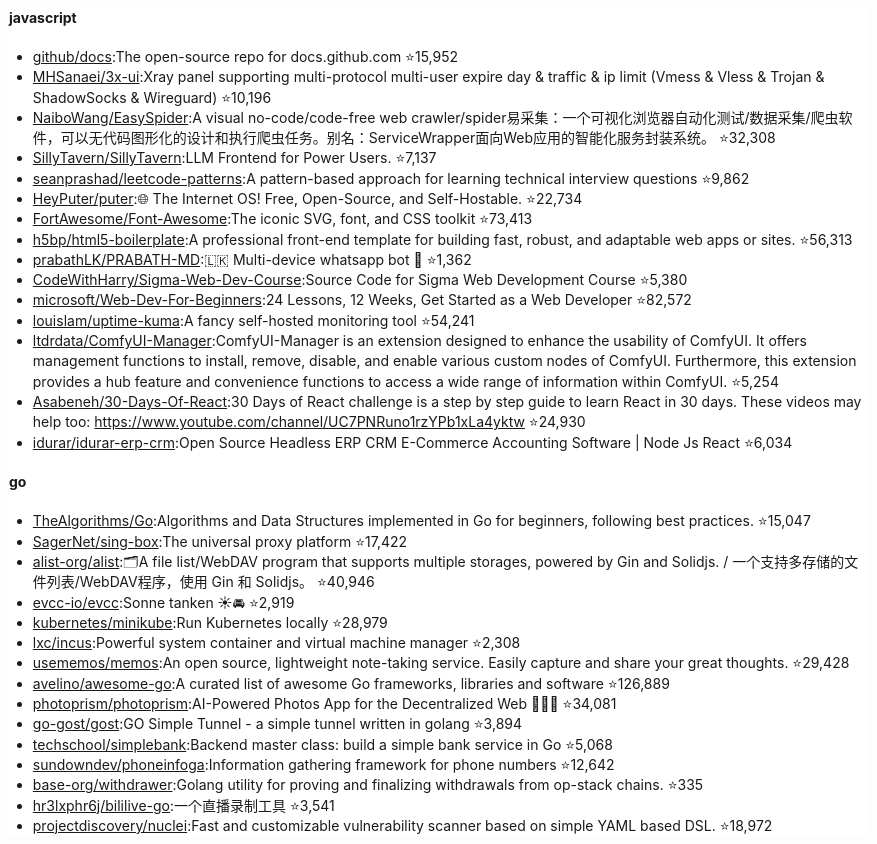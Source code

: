 #### javascript
* [github/docs](https://github.com/github/docs):The open-source repo for docs.github.com ⭐15,952
* [MHSanaei/3x-ui](https://github.com/MHSanaei/3x-ui):Xray panel supporting multi-protocol multi-user expire day & traffic & ip limit (Vmess & Vless & Trojan & ShadowSocks & Wireguard) ⭐10,196
* [NaiboWang/EasySpider](https://github.com/NaiboWang/EasySpider):A visual no-code/code-free web crawler/spider易采集：一个可视化浏览器自动化测试/数据采集/爬虫软件，可以无代码图形化的设计和执行爬虫任务。别名：ServiceWrapper面向Web应用的智能化服务封装系统。 ⭐32,308
* [SillyTavern/SillyTavern](https://github.com/SillyTavern/SillyTavern):LLM Frontend for Power Users. ⭐7,137
* [seanprashad/leetcode-patterns](https://github.com/seanprashad/leetcode-patterns):A pattern-based approach for learning technical interview questions ⭐9,862
* [HeyPuter/puter](https://github.com/HeyPuter/puter):🌐 The Internet OS! Free, Open-Source, and Self-Hostable. ⭐22,734
* [FortAwesome/Font-Awesome](https://github.com/FortAwesome/Font-Awesome):The iconic SVG, font, and CSS toolkit ⭐73,413
* [h5bp/html5-boilerplate](https://github.com/h5bp/html5-boilerplate):A professional front-end template for building fast, robust, and adaptable web apps or sites. ⭐56,313
* [prabathLK/PRABATH-MD](https://github.com/prabathLK/PRABATH-MD):🇱🇰 Multi-device whatsapp bot 🎉 ⭐1,362
* [CodeWithHarry/Sigma-Web-Dev-Course](https://github.com/CodeWithHarry/Sigma-Web-Dev-Course):Source Code for Sigma Web Development Course ⭐5,380
* [microsoft/Web-Dev-For-Beginners](https://github.com/microsoft/Web-Dev-For-Beginners):24 Lessons, 12 Weeks, Get Started as a Web Developer ⭐82,572
* [louislam/uptime-kuma](https://github.com/louislam/uptime-kuma):A fancy self-hosted monitoring tool ⭐54,241
* [ltdrdata/ComfyUI-Manager](https://github.com/ltdrdata/ComfyUI-Manager):ComfyUI-Manager is an extension designed to enhance the usability of ComfyUI. It offers management functions to install, remove, disable, and enable various custom nodes of ComfyUI. Furthermore, this extension provides a hub feature and convenience functions to access a wide range of information within ComfyUI. ⭐5,254
* [Asabeneh/30-Days-Of-React](https://github.com/Asabeneh/30-Days-Of-React):30 Days of React challenge is a step by step guide to learn React in 30 days. These videos may help too: https://www.youtube.com/channel/UC7PNRuno1rzYPb1xLa4yktw ⭐24,930
* [idurar/idurar-erp-crm](https://github.com/idurar/idurar-erp-crm):Open Source Headless ERP CRM E-Commerce Accounting Software | Node Js React ⭐6,034

#### go
* [TheAlgorithms/Go](https://github.com/TheAlgorithms/Go):Algorithms and Data Structures implemented in Go for beginners, following best practices. ⭐15,047
* [SagerNet/sing-box](https://github.com/SagerNet/sing-box):The universal proxy platform ⭐17,422
* [alist-org/alist](https://github.com/alist-org/alist):🗂️A file list/WebDAV program that supports multiple storages, powered by Gin and Solidjs. / 一个支持多存储的文件列表/WebDAV程序，使用 Gin 和 Solidjs。 ⭐40,946
* [evcc-io/evcc](https://github.com/evcc-io/evcc):Sonne tanken ☀️🚘 ⭐2,919
* [kubernetes/minikube](https://github.com/kubernetes/minikube):Run Kubernetes locally ⭐28,979
* [lxc/incus](https://github.com/lxc/incus):Powerful system container and virtual machine manager ⭐2,308
* [usememos/memos](https://github.com/usememos/memos):An open source, lightweight note-taking service. Easily capture and share your great thoughts. ⭐29,428
* [avelino/awesome-go](https://github.com/avelino/awesome-go):A curated list of awesome Go frameworks, libraries and software ⭐126,889
* [photoprism/photoprism](https://github.com/photoprism/photoprism):AI-Powered Photos App for the Decentralized Web 🌈💎✨ ⭐34,081
* [go-gost/gost](https://github.com/go-gost/gost):GO Simple Tunnel - a simple tunnel written in golang ⭐3,894
* [techschool/simplebank](https://github.com/techschool/simplebank):Backend master class: build a simple bank service in Go ⭐5,068
* [sundowndev/phoneinfoga](https://github.com/sundowndev/phoneinfoga):Information gathering framework for phone numbers ⭐12,642
* [base-org/withdrawer](https://github.com/base-org/withdrawer):Golang utility for proving and finalizing withdrawals from op-stack chains. ⭐335
* [hr3lxphr6j/bililive-go](https://github.com/hr3lxphr6j/bililive-go):一个直播录制工具 ⭐3,541
* [projectdiscovery/nuclei](https://github.com/projectdiscovery/nuclei):Fast and customizable vulnerability scanner based on simple YAML based DSL. ⭐18,972